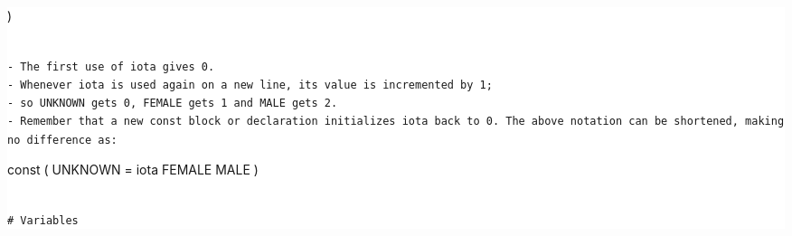 )
```

- The first use of iota gives 0.
- Whenever iota is used again on a new line, its value is incremented by 1;
- so UNKNOWN gets 0, FEMALE gets 1 and MALE gets 2.
- Remember that a new const block or declaration initializes iota back to 0. The above notation can be shortened, making no difference as:

```
const (
  UNKNOWN = iota
  FEMALE
  MALE
)
```

# Variables
